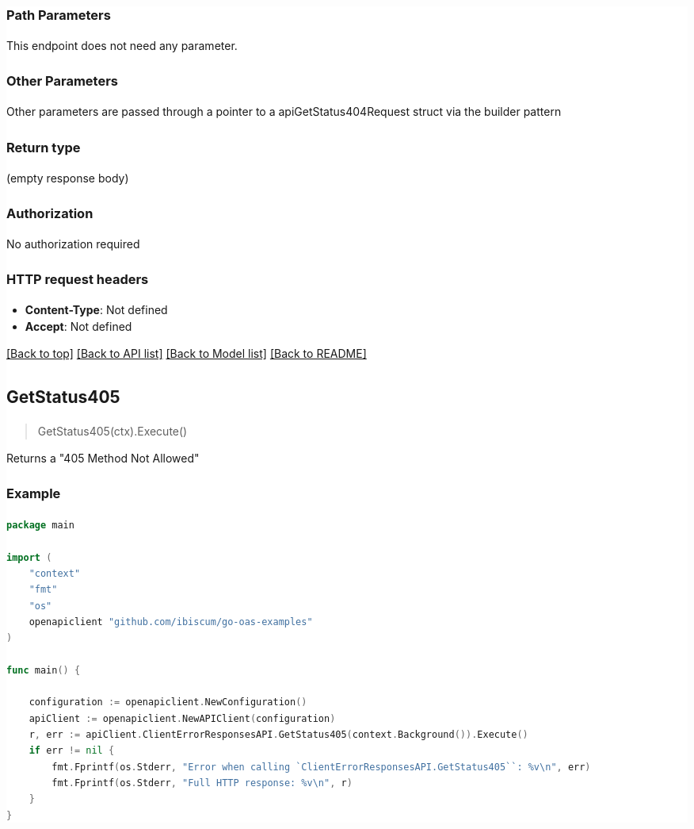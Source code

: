 ### Path Parameters

This endpoint does not need any parameter.

### Other Parameters

Other parameters are passed through a pointer to a apiGetStatus404Request struct via the builder pattern


### Return type

 (empty response body)

### Authorization

No authorization required

### HTTP request headers

- **Content-Type**: Not defined
- **Accept**: Not defined

[[Back to top]](#) [[Back to API list]](../README.md#documentation-for-api-endpoints)
[[Back to Model list]](../README.md#documentation-for-models)
[[Back to README]](../README.md)


## GetStatus405

> GetStatus405(ctx).Execute()

Returns a \"405 Method Not Allowed\"



### Example

```go
package main

import (
	"context"
	"fmt"
	"os"
	openapiclient "github.com/ibiscum/go-oas-examples"
)

func main() {

	configuration := openapiclient.NewConfiguration()
	apiClient := openapiclient.NewAPIClient(configuration)
	r, err := apiClient.ClientErrorResponsesAPI.GetStatus405(context.Background()).Execute()
	if err != nil {
		fmt.Fprintf(os.Stderr, "Error when calling `ClientErrorResponsesAPI.GetStatus405``: %v\n", err)
		fmt.Fprintf(os.Stderr, "Full HTTP response: %v\n", r)
	}
}
```
